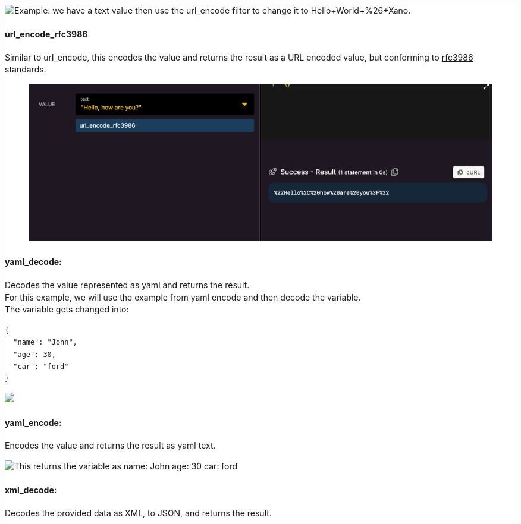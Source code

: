 ![Example: we have a text value then use the url\_encode filter to change it to Hello+World+%26+Xano. ](../../.gitbook/assets/urlencode.png)

#### url\_encode\_rfc3986

Similar to url\_encode, this encodes the value and returns the result as a URL encoded value, but conforming to [rfc3986](https://datatracker.ietf.org/doc/html/rfc3986) standards.

<figure><img src="../../.gitbook/assets/CleanShot 2023-08-30 at 12.47.21.png" alt=""><figcaption></figcaption></figure>

#### yaml\_decode:

Decodes the value represented as yaml and returns the result.\
For this example, we will use the example from yaml encode and then decode the variable.\
The variable gets changed into:

```
{
  "name": "John",
  "age": 30,
  "car": "ford"
}
```

![](https://mrkr.io/s/600f259aedf5d27fb4d8f24d/0)

#### yaml\_encode:

Encodes the value and returns the result as yaml text.

![This returns the variable as name: John age: 30 car: ford](https://mrkr.io/s/600f220de5cf7c0184627935/0)

#### xml\_decode:

Decodes the provided data as XML, to JSON, and returns the result.

